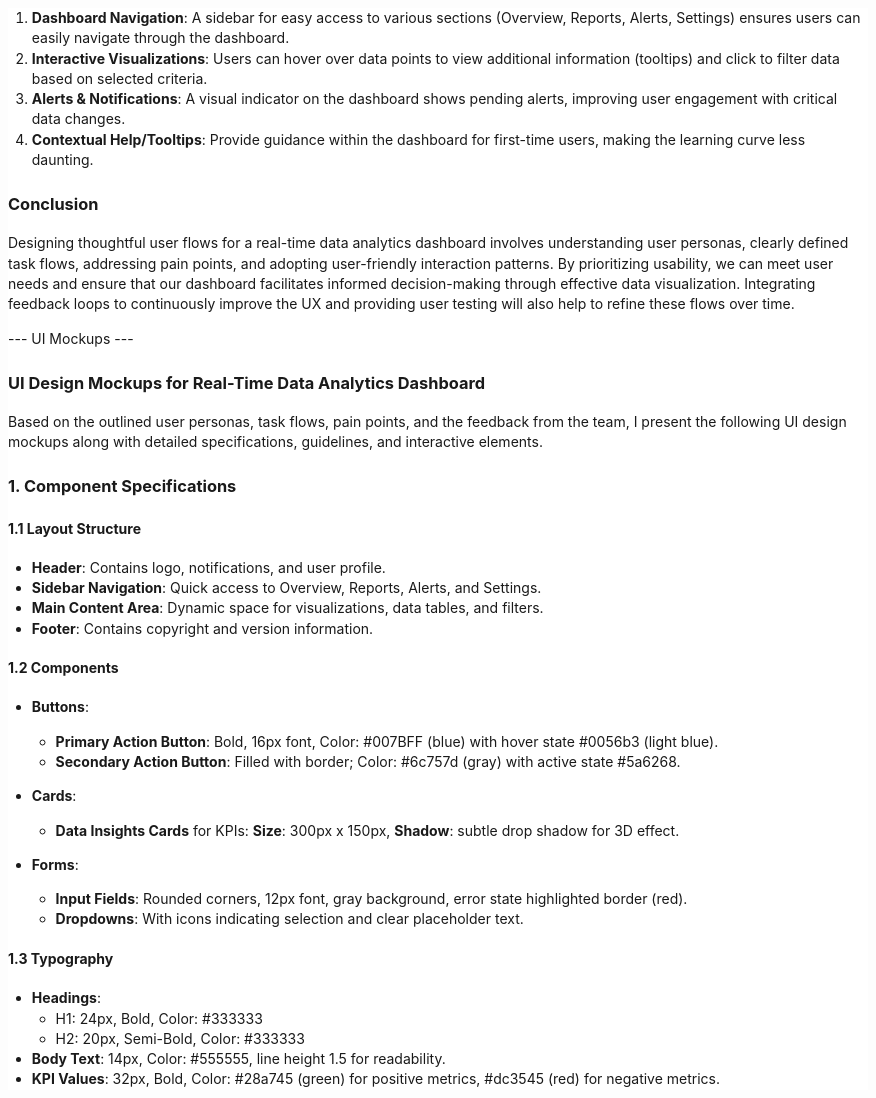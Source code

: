 1. **Dashboard Navigation**: A sidebar for easy access to various sections (Overview, Reports, Alerts, Settings) ensures users can easily navigate through the dashboard.
2. **Interactive Visualizations**: Users can hover over data points to view additional information (tooltips) and click to filter data based on selected criteria.
3. **Alerts & Notifications**: A visual indicator on the dashboard shows pending alerts, improving user engagement with critical data changes.
4. **Contextual Help/Tooltips**: Provide guidance within the dashboard for first-time users, making the learning curve less daunting.

### Conclusion

Designing thoughtful user flows for a real-time data analytics dashboard involves understanding user personas, clearly defined task flows, addressing pain points, and adopting user-friendly interaction patterns. By prioritizing usability, we can meet user needs and ensure that our dashboard facilitates informed decision-making through effective data visualization. Integrating feedback loops to continuously improve the UX and providing user testing will also help to refine these flows over time.

--- UI Mockups ---
 ### UI Design Mockups for Real-Time Data Analytics Dashboard

Based on the outlined user personas, task flows, pain points, and the feedback from the team, I present the following UI design mockups along with detailed specifications, guidelines, and interactive elements.

### 1. Component Specifications

#### **1.1 Layout Structure**
- **Header**: Contains logo, notifications, and user profile.
- **Sidebar Navigation**: Quick access to Overview, Reports, Alerts, and Settings.
- **Main Content Area**: Dynamic space for visualizations, data tables, and filters.
- **Footer**: Contains copyright and version information.

#### **1.2 Components**
- **Buttons**: 
  - **Primary Action Button**: Bold, 16px font, Color: #007BFF (blue) with hover state #0056b3 (light blue).
  - **Secondary Action Button**: Filled with border; Color: #6c757d (gray) with active state #5a6268.
- **Cards**:
  - **Data Insights Cards** for KPIs: **Size**: 300px x 150px, **Shadow**: subtle drop shadow for 3D effect.
  
- **Forms**: 
  - **Input Fields**: Rounded corners, 12px font, gray background, error state highlighted border (red).
  - **Dropdowns**: With icons indicating selection and clear placeholder text.

#### **1.3 Typography**
- **Headings**: 
  - H1: 24px, Bold, Color: #333333
  - H2: 20px, Semi-Bold, Color: #333333
- **Body Text**: 14px, Color: #555555, line height 1.5 for readability.
- **KPI Values**: 32px, Bold, Color: #28a745 (green) for positive metrics, #dc3545 (red) for negative metrics.
